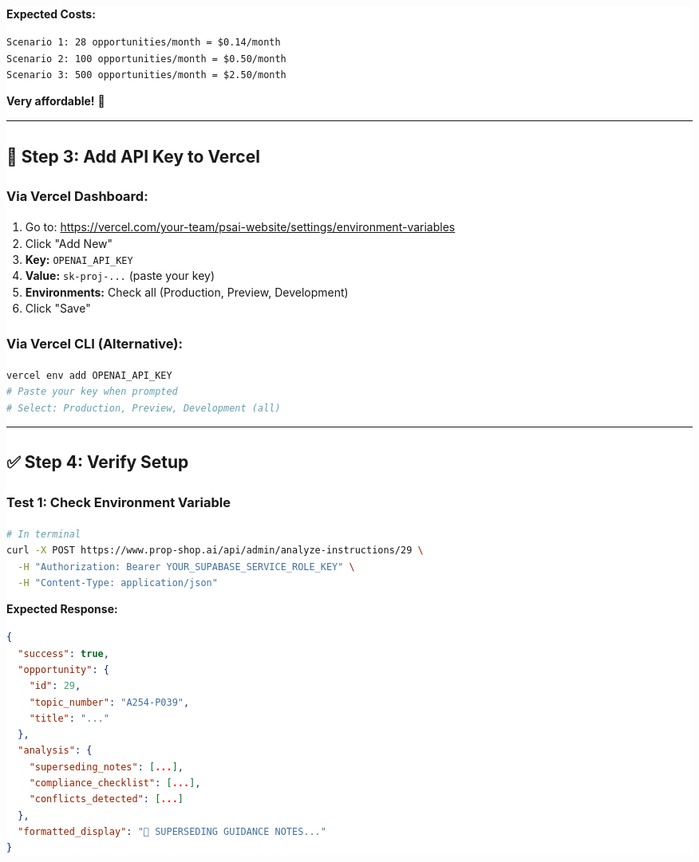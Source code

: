 **Expected Costs:**
```
Scenario 1: 28 opportunities/month = $0.14/month
Scenario 2: 100 opportunities/month = $0.50/month
Scenario 3: 500 opportunities/month = $2.50/month
```

**Very affordable!** 🎉

---

## 🔧 Step 3: Add API Key to Vercel

### Via Vercel Dashboard:

1. Go to: https://vercel.com/your-team/psai-website/settings/environment-variables
2. Click "Add New"
3. **Key:** `OPENAI_API_KEY`
4. **Value:** `sk-proj-...` (paste your key)
5. **Environments:** Check all (Production, Preview, Development)
6. Click "Save"

### Via Vercel CLI (Alternative):

```bash
vercel env add OPENAI_API_KEY
# Paste your key when prompted
# Select: Production, Preview, Development (all)
```

---

## ✅ Step 4: Verify Setup

### Test 1: Check Environment Variable

```bash
# In terminal
curl -X POST https://www.prop-shop.ai/api/admin/analyze-instructions/29 \
  -H "Authorization: Bearer YOUR_SUPABASE_SERVICE_ROLE_KEY" \
  -H "Content-Type: application/json"
```

**Expected Response:**
```json
{
  "success": true,
  "opportunity": {
    "id": 29,
    "topic_number": "A254-P039",
    "title": "..."
  },
  "analysis": {
    "superseding_notes": [...],
    "compliance_checklist": [...],
    "conflicts_detected": [...]
  },
  "formatted_display": "📌 SUPERSEDING GUIDANCE NOTES..."
}
```
